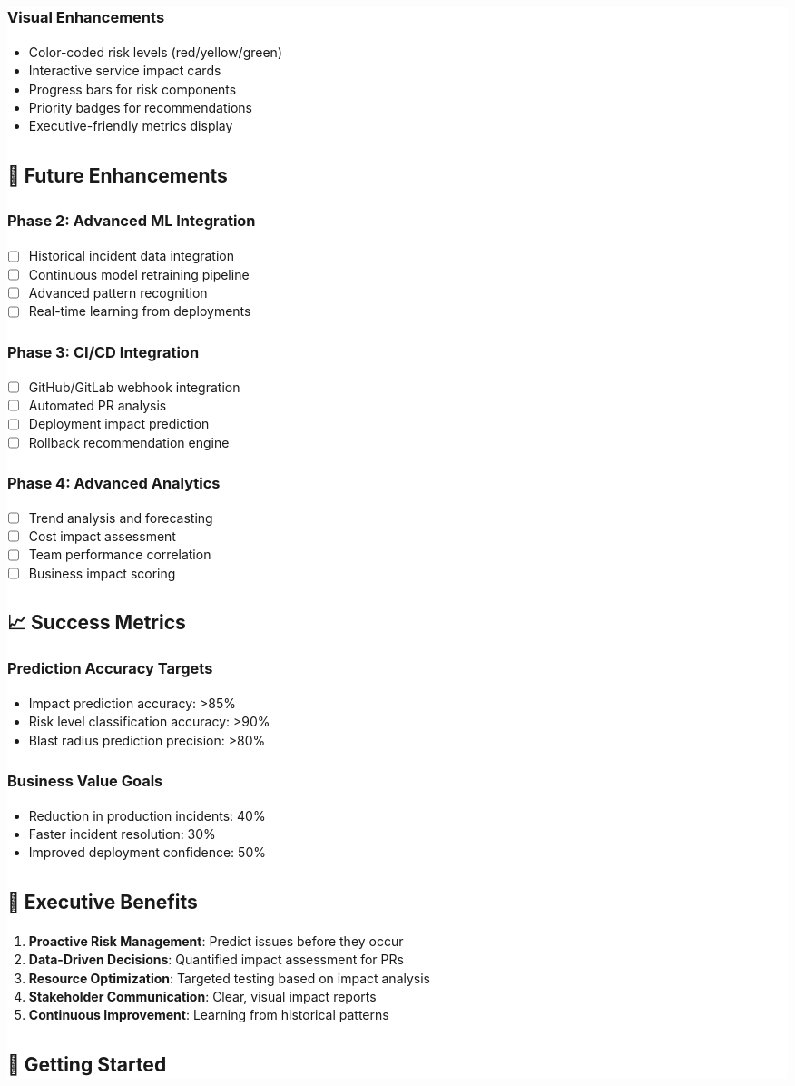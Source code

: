 ### **Visual Enhancements**
- Color-coded risk levels (red/yellow/green)
- Interactive service impact cards
- Progress bars for risk components
- Priority badges for recommendations
- Executive-friendly metrics display

## 🔮 Future Enhancements

### **Phase 2: Advanced ML Integration**
- [ ] Historical incident data integration
- [ ] Continuous model retraining pipeline
- [ ] Advanced pattern recognition
- [ ] Real-time learning from deployments

### **Phase 3: CI/CD Integration**
- [ ] GitHub/GitLab webhook integration
- [ ] Automated PR analysis
- [ ] Deployment impact prediction
- [ ] Rollback recommendation engine

### **Phase 4: Advanced Analytics**
- [ ] Trend analysis and forecasting
- [ ] Cost impact assessment
- [ ] Team performance correlation
- [ ] Business impact scoring

## 📈 Success Metrics

### **Prediction Accuracy Targets**
- Impact prediction accuracy: >85%
- Risk level classification accuracy: >90%
- Blast radius prediction precision: >80%

### **Business Value Goals**
- Reduction in production incidents: 40%
- Faster incident resolution: 30%
- Improved deployment confidence: 50%

## 🎯 Executive Benefits

1. **Proactive Risk Management**: Predict issues before they occur
2. **Data-Driven Decisions**: Quantified impact assessment for PRs
3. **Resource Optimization**: Targeted testing based on impact analysis
4. **Stakeholder Communication**: Clear, visual impact reports
5. **Continuous Improvement**: Learning from historical patterns

## 🚀 Getting Started
